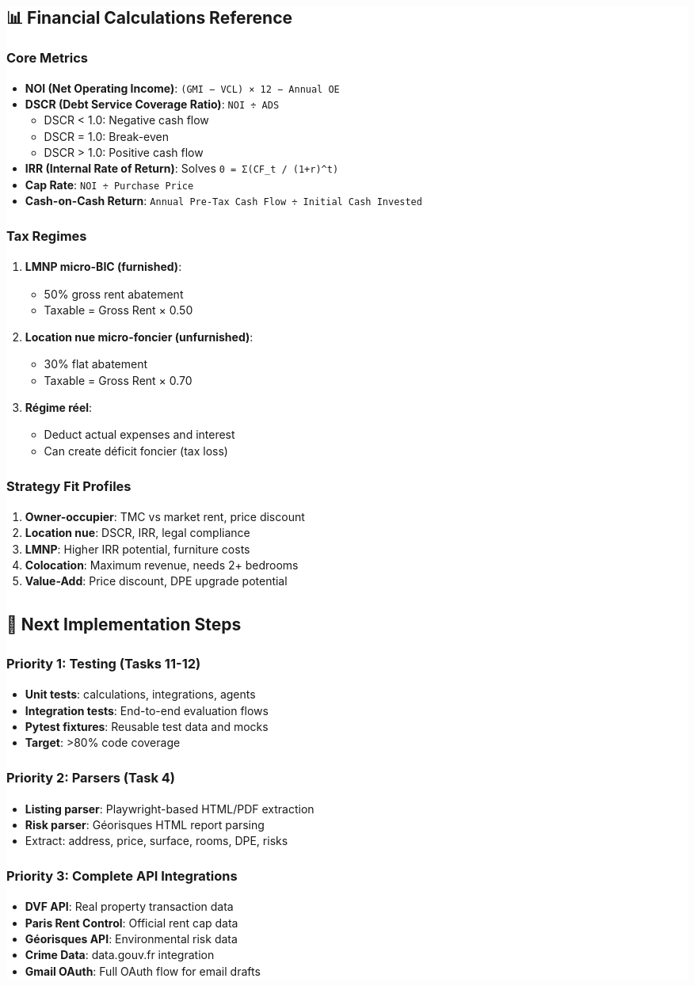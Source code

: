 ## 📊 Financial Calculations Reference

### Core Metrics

- **NOI (Net Operating Income)**: `(GMI − VCL) × 12 − Annual OE`
- **DSCR (Debt Service Coverage Ratio)**: `NOI ÷ ADS`
  - DSCR < 1.0: Negative cash flow
  - DSCR = 1.0: Break-even
  - DSCR > 1.0: Positive cash flow
- **IRR (Internal Rate of Return)**: Solves `0 = Σ(CF_t / (1+r)^t)`
- **Cap Rate**: `NOI ÷ Purchase Price`
- **Cash-on-Cash Return**: `Annual Pre-Tax Cash Flow ÷ Initial Cash Invested`

### Tax Regimes

1. **LMNP micro-BIC (furnished)**:
   - 50% gross rent abatement
   - Taxable = Gross Rent × 0.50

2. **Location nue micro-foncier (unfurnished)**:
   - 30% flat abatement
   - Taxable = Gross Rent × 0.70

3. **Régime réel**:
   - Deduct actual expenses and interest
   - Can create déficit foncier (tax loss)

### Strategy Fit Profiles

1. **Owner-occupier**: TMC vs market rent, price discount
2. **Location nue**: DSCR, IRR, legal compliance
3. **LMNP**: Higher IRR potential, furniture costs
4. **Colocation**: Maximum revenue, needs 2+ bedrooms
5. **Value-Add**: Price discount, DPE upgrade potential

## 🔧 Next Implementation Steps

### Priority 1: Testing (Tasks 11-12)
- **Unit tests**: calculations, integrations, agents
- **Integration tests**: End-to-end evaluation flows
- **Pytest fixtures**: Reusable test data and mocks
- **Target**: >80% code coverage

### Priority 2: Parsers (Task 4)
- **Listing parser**: Playwright-based HTML/PDF extraction
- **Risk parser**: Géorisques HTML report parsing
- Extract: address, price, surface, rooms, DPE, risks

### Priority 3: Complete API Integrations
- **DVF API**: Real property transaction data
- **Paris Rent Control**: Official rent cap data
- **Géorisques API**: Environmental risk data
- **Crime Data**: data.gouv.fr integration
- **Gmail OAuth**: Full OAuth flow for email drafts
